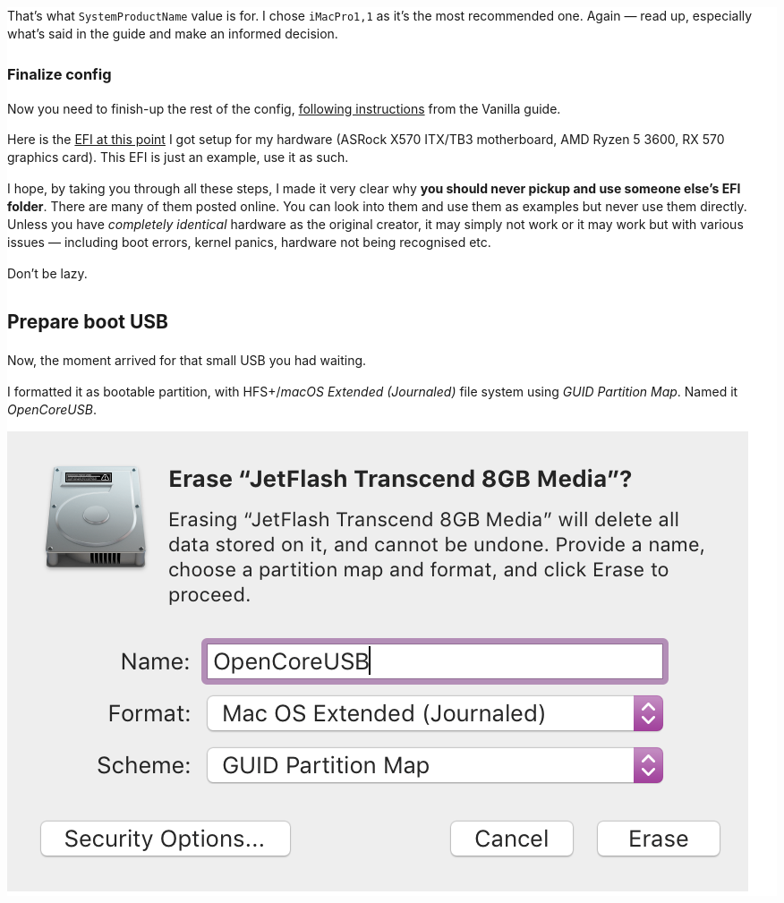 That’s what `SystemProductName` value is for. I chose `iMacPro1,1` as it’s the most recommended one. Again — read up, especially what’s said in the guide and make an informed decision. 

### Finalize config

Now you need to finish-up the rest of the config, [following instructions](https://khronokernel-2.gitbook.io/opencore-vanilla-desktop-guide/amd-config.plist/amd-config) from the Vanilla guide.

Here is the [EFI at this point](EFI-samples/EFI-00.zip) I got setup for my hardware (ASRock X570 ITX/TB3 motherboard, AMD Ryzen 5 3600, RX 570 graphics card). This EFI is just an example, use it as such.

I hope, by taking you through all these steps, I made it very clear why **you should never pickup and use someone else’s EFI folder**. There are many of them posted online. You can look into them and use them as examples but never use them directly. Unless you have *completely identical* hardware as the original creator, it may simply not work or it may work but with various issues — including boot errors, kernel panics, hardware not being recognised etc.

Don’t be lazy.

## Prepare boot USB

Now, the moment arrived for that small USB you had waiting. 

I formatted it as bootable partition, with HFS+/_macOS Extended (Journaled)_ file system using _GUID Partition Map_. Named it _OpenCoreUSB_.

![](first-steps/usb-format-oc.png)
